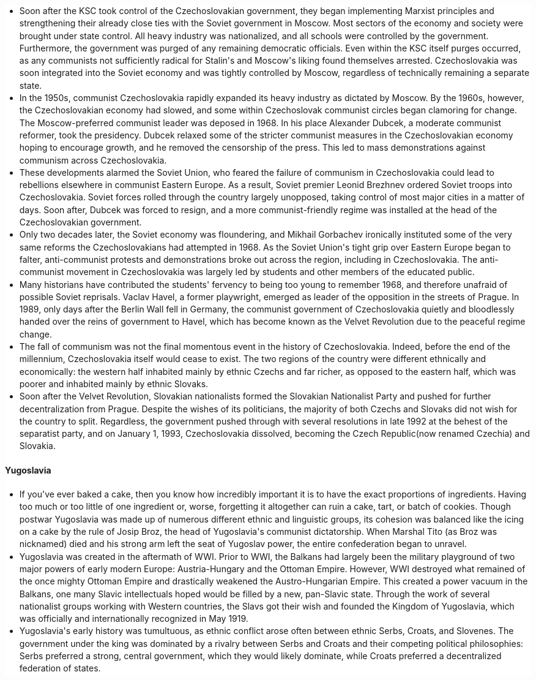  - Soon after the KSC took control of the Czechoslovakian government, they began implementing Marxist principles and strengthening their already close ties with the Soviet government in Moscow. Most sectors of the economy and society were brought under state control. All heavy industry was nationalized, and all schools were controlled by the government. Furthermore, the government was purged of any remaining democratic officials. Even within the KSC itself purges occurred, as any communists not sufficiently radical for Stalin's and Moscow's liking found themselves arrested. Czechoslovakia was soon integrated into the Soviet economy and was tightly controlled by Moscow, regardless of technically remaining a separate state.
 - In the 1950s, communist Czechoslovakia rapidly expanded its heavy industry as dictated by Moscow. By the 1960s, however, the Czechoslovakian economy had slowed, and some within Czechoslovak communist circles began clamoring for change. The Moscow-preferred communist leader was deposed in 1968. In his place Alexander Dubcek, a moderate communist reformer, took the presidency. Dubcek relaxed some of the stricter communist measures in the Czechoslovakian economy hoping to encourage growth, and he removed the censorship of the press. This led to mass demonstrations against communism across Czechoslovakia.
 - These developments alarmed the Soviet Union, who feared the failure of communism in Czechoslovakia could lead to rebellions elsewhere in communist Eastern Europe. As a result, Soviet premier Leonid Brezhnev ordered Soviet troops into Czechoslovakia. Soviet forces rolled through the country largely unopposed, taking control of most major cities in a matter of days. Soon after, Dubcek was forced to resign, and a more communist-friendly regime was installed at the head of the Czechoslovakian government.
 - Only two decades later, the Soviet economy was floundering, and Mikhail Gorbachev ironically instituted some of the very same reforms the Czechoslovakians had attempted in 1968. As the Soviet Union's tight grip over Eastern Europe began to falter, anti-communist protests and demonstrations broke out across the region, including in Czechoslovakia. The anti-communist movement in Czechoslovakia was largely led by students and other members of the educated public.
 - Many historians have contributed the students' fervency to being too young to remember 1968, and therefore unafraid of possible Soviet reprisals. Vaclav Havel, a former playwright, emerged as leader of the opposition in the streets of Prague. In 1989, only days after the Berlin Wall fell in Germany, the communist government of Czechoslovakia quietly and bloodlessly handed over the reins of government to Havel, which has become known as the Velvet Revolution due to the peaceful regime change.
 - The fall of communism was not the final momentous event in the history of Czechoslovakia. Indeed, before the end of the millennium, Czechoslovakia itself would cease to exist. The two regions of the country were different ethnically and economically: the western half inhabited mainly by ethnic Czechs and far richer, as opposed to the eastern half, which was poorer and inhabited mainly by ethnic Slovaks.
 - Soon after the Velvet Revolution, Slovakian nationalists formed the Slovakian Nationalist Party and pushed for further decentralization from Prague. Despite the wishes of its politicians, the majority of both Czechs and Slovaks did not wish for the country to split. Regardless, the government pushed through with several resolutions in late 1992 at the behest of the separatist party, and on January 1, 1993, Czechoslovakia dissolved, becoming the Czech Republic(now renamed Czechia) and Slovakia.

#### Yugoslavia
 - If you've ever baked a cake, then you know how incredibly important it is to have the exact proportions of ingredients. Having too much or too little of one ingredient or, worse, forgetting it altogether can ruin a cake, tart, or batch of cookies. Though postwar Yugoslavia was made up of numerous different ethnic and linguistic groups, its cohesion was balanced like the icing on a cake by the rule of Josip Broz, the head of Yugoslavia's communist dictatorship. When Marshal Tito (as Broz was nicknamed) died and his strong arm left the seat of Yugoslav power, the entire confederation began to unravel.
 - Yugoslavia was created in the aftermath of WWI. Prior to WWI, the Balkans had largely been the military playground of two major powers of early modern Europe: Austria-Hungary and the Ottoman Empire. However, WWI destroyed what remained of the once mighty Ottoman Empire and drastically weakened the Austro-Hungarian Empire. This created a power vacuum in the Balkans, one many Slavic intellectuals hoped would be filled by a new, pan-Slavic state. Through the work of several nationalist groups working with Western countries, the Slavs got their wish and founded the Kingdom of Yugoslavia, which was officially and internationally recognized in May 1919.
 - Yugoslavia's early history was tumultuous, as ethnic conflict arose often between ethnic Serbs, Croats, and Slovenes. The government under the king was dominated by a rivalry between Serbs and Croats and their competing political philosophies: Serbs preferred a strong, central government, which they would likely dominate, while Croats preferred a decentralized federation of states.
